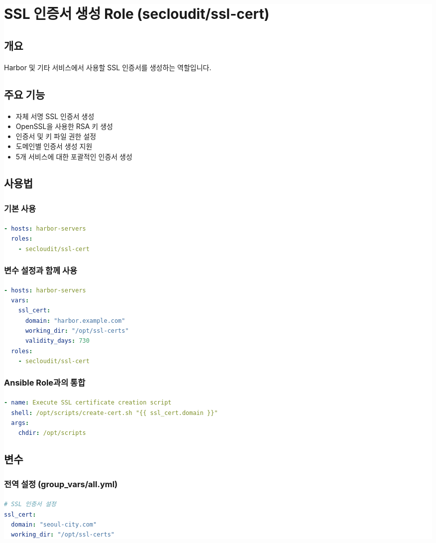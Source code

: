 # SSL 인증서 생성 Role (secloudit/ssl-cert)

## 개요
Harbor 및 기타 서비스에서 사용할 SSL 인증서를 생성하는 역할입니다.

## 주요 기능
- 자체 서명 SSL 인증서 생성
- OpenSSL을 사용한 RSA 키 생성
- 인증서 및 키 파일 권한 설정
- 도메인별 인증서 생성 지원
- 5개 서비스에 대한 포괄적인 인증서 생성

## 사용법

### 기본 사용
```yaml
- hosts: harbor-servers
  roles:
    - secloudit/ssl-cert
```

### 변수 설정과 함께 사용
```yaml
- hosts: harbor-servers
  vars:
    ssl_cert:
      domain: "harbor.example.com"
      working_dir: "/opt/ssl-certs"
      validity_days: 730
  roles:
    - secloudit/ssl-cert
```

### Ansible Role과의 통합
```yaml
- name: Execute SSL certificate creation script
  shell: /opt/scripts/create-cert.sh "{{ ssl_cert.domain }}"
  args:
    chdir: /opt/scripts
```

## 변수

### 전역 설정 (group_vars/all.yml)
```yaml
# SSL 인증서 설정
ssl_cert:
  domain: "seoul-city.com"
  working_dir: "/opt/ssl-certs"
```
